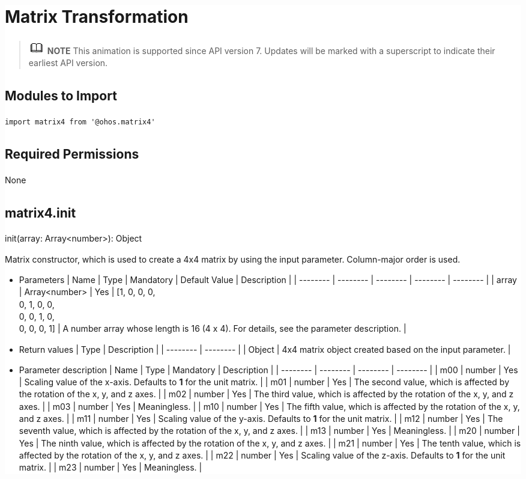 # Matrix Transformation


> ![icon-note.gif](public_sys-resources/icon-note.gif) **NOTE**
> This animation is supported since API version 7. Updates will be marked with a superscript to indicate their earliest API version.


## Modules to Import


```
import matrix4 from '@ohos.matrix4'
```


## Required Permissions

None


## matrix4.init

init(array: Array&lt;number&gt;): Object


Matrix constructor, which is used to create a 4x4 matrix by using the input parameter. Column-major order is used.


- Parameters
    | Name | Type | Mandatory | Default Value | Description |
  | -------- | -------- | -------- | -------- | -------- |
  | array | Array&lt;number&gt; | Yes | [1, 0, 0, 0,<br/>0, 1, 0, 0,<br/>0, 0, 1, 0,<br/>0, 0, 0, 1] | A number array whose length is 16 (4 x 4). For details, see the parameter description. |

- Return values
    | Type | Description | 
  | -------- | -------- |
  | Object | 4x4 matrix object created based on the input parameter. | 

- Parameter description
    | Name | Type | Mandatory | Description | 
  | -------- | -------- | -------- | -------- |
  | m00 | number | Yes | Scaling value of the x-axis. Defaults to **1** for the unit matrix. | 
  | m01 | number | Yes | The second value, which is affected by the rotation of the x, y, and z axes. | 
  | m02 | number | Yes | The third value, which is affected by the rotation of the x, y, and z axes. | 
  | m03 | number | Yes | Meaningless. | 
  | m10 | number | Yes | The fifth value, which is affected by the rotation of the x, y, and z axes. | 
  | m11 | number | Yes | Scaling value of the y-axis. Defaults to **1** for the unit matrix. | 
  | m12 | number | Yes | The seventh value, which is affected by the rotation of the x, y, and z axes. | 
  | m13 | number | Yes | Meaningless. | 
  | m20 | number | Yes | The ninth value, which is affected by the rotation of the x, y, and z axes. | 
  | m21 | number | Yes | The tenth value, which is affected by the rotation of the x, y, and z axes. | 
  | m22 | number | Yes | Scaling value of the z-axis. Defaults to **1** for the unit matrix. | 
  | m23 | number | Yes | Meaningless. | 